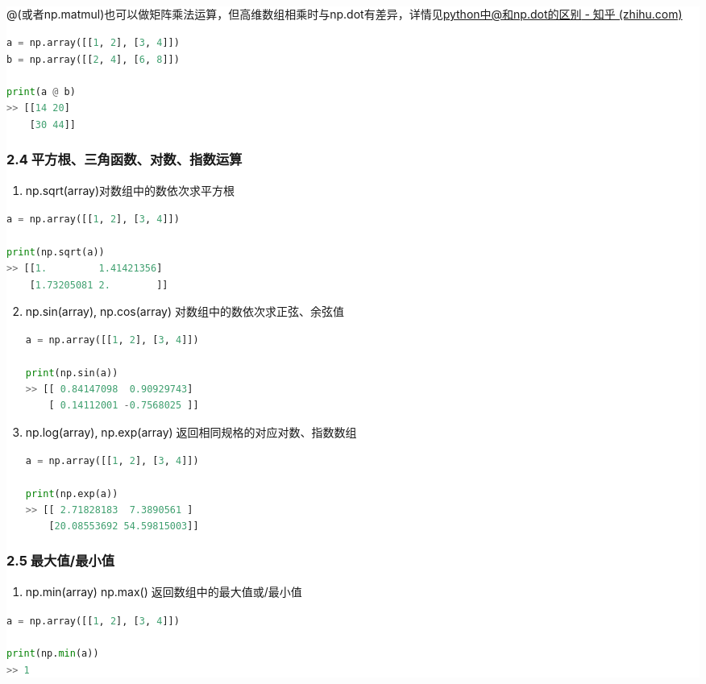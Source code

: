 @(或者np.matmul)也可以做矩阵乘法运算，但高维数组相乘时与np.dot有差异，详情见[python中@和np.dot的区别 - 知乎 (zhihu.com)](https://zhuanlan.zhihu.com/p/482738400)

```python
a = np.array([[1, 2], [3, 4]])
b = np.array([[2, 4], [6, 8]])

print(a @ b)
>> [[14 20]
    [30 44]]
```

### 2.4 平方根、三角函数、对数、指数运算

1. np.sqrt(array)对数组中的数依次求平方根

```python
a = np.array([[1, 2], [3, 4]])

print(np.sqrt(a))
>> [[1.         1.41421356]
    [1.73205081 2.        ]]
```



2. np.sin(array), np.cos(array) 对数组中的数依次求正弦、余弦值

   ```python
   a = np.array([[1, 2], [3, 4]])
   
   print(np.sin(a))
   >> [[ 0.84147098  0.90929743]
       [ 0.14112001 -0.7568025 ]]
   ```



3. np.log(array), np.exp(array) 返回相同规格的对应对数、指数数组

   ```python
   a = np.array([[1, 2], [3, 4]])
   
   print(np.exp(a))
   >> [[ 2.71828183  7.3890561 ]
       [20.08553692 54.59815003]]
   ```



### 2.5 最大值/最小值

1. np.min(array) np.max() 返回数组中的最大值或/最小值

```python
a = np.array([[1, 2], [3, 4]])

print(np.min(a))
>> 1
```
